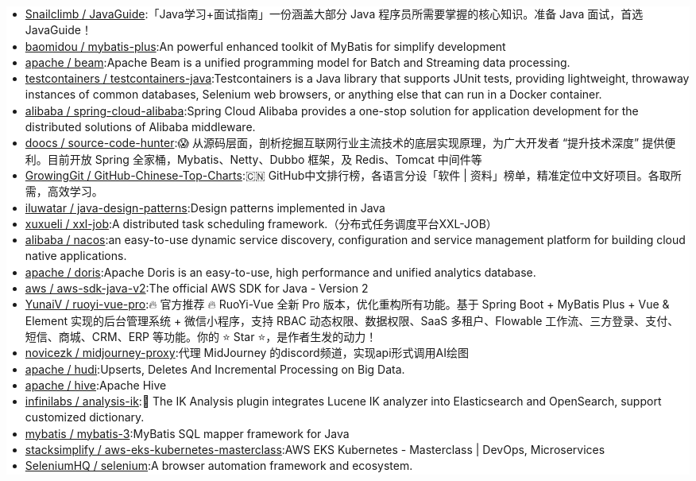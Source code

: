 * [Snailclimb / JavaGuide](https://github.com/Snailclimb/JavaGuide):「Java学习+面试指南」一份涵盖大部分 Java 程序员所需要掌握的核心知识。准备 Java 面试，首选 JavaGuide！
* [baomidou / mybatis-plus](https://github.com/baomidou/mybatis-plus):An powerful enhanced toolkit of MyBatis for simplify development
* [apache / beam](https://github.com/apache/beam):Apache Beam is a unified programming model for Batch and Streaming data processing.
* [testcontainers / testcontainers-java](https://github.com/testcontainers/testcontainers-java):Testcontainers is a Java library that supports JUnit tests, providing lightweight, throwaway instances of common databases, Selenium web browsers, or anything else that can run in a Docker container.
* [alibaba / spring-cloud-alibaba](https://github.com/alibaba/spring-cloud-alibaba):Spring Cloud Alibaba provides a one-stop solution for application development for the distributed solutions of Alibaba middleware.
* [doocs / source-code-hunter](https://github.com/doocs/source-code-hunter):😱 从源码层面，剖析挖掘互联网行业主流技术的底层实现原理，为广大开发者 “提升技术深度” 提供便利。目前开放 Spring 全家桶，Mybatis、Netty、Dubbo 框架，及 Redis、Tomcat 中间件等
* [GrowingGit / GitHub-Chinese-Top-Charts](https://github.com/GrowingGit/GitHub-Chinese-Top-Charts):🇨🇳 GitHub中文排行榜，各语言分设「软件 | 资料」榜单，精准定位中文好项目。各取所需，高效学习。
* [iluwatar / java-design-patterns](https://github.com/iluwatar/java-design-patterns):Design patterns implemented in Java
* [xuxueli / xxl-job](https://github.com/xuxueli/xxl-job):A distributed task scheduling framework.（分布式任务调度平台XXL-JOB）
* [alibaba / nacos](https://github.com/alibaba/nacos):an easy-to-use dynamic service discovery, configuration and service management platform for building cloud native applications.
* [apache / doris](https://github.com/apache/doris):Apache Doris is an easy-to-use, high performance and unified analytics database.
* [aws / aws-sdk-java-v2](https://github.com/aws/aws-sdk-java-v2):The official AWS SDK for Java - Version 2
* [YunaiV / ruoyi-vue-pro](https://github.com/YunaiV/ruoyi-vue-pro):🔥 官方推荐 🔥 RuoYi-Vue 全新 Pro 版本，优化重构所有功能。基于 Spring Boot + MyBatis Plus + Vue & Element 实现的后台管理系统 + 微信小程序，支持 RBAC 动态权限、数据权限、SaaS 多租户、Flowable 工作流、三方登录、支付、短信、商城、CRM、ERP 等功能。你的 ⭐️ Star ⭐️，是作者生发的动力！
* [novicezk / midjourney-proxy](https://github.com/novicezk/midjourney-proxy):代理 MidJourney 的discord频道，实现api形式调用AI绘图
* [apache / hudi](https://github.com/apache/hudi):Upserts, Deletes And Incremental Processing on Big Data.
* [apache / hive](https://github.com/apache/hive):Apache Hive
* [infinilabs / analysis-ik](https://github.com/infinilabs/analysis-ik):🚌 The IK Analysis plugin integrates Lucene IK analyzer into Elasticsearch and OpenSearch, support customized dictionary.
* [mybatis / mybatis-3](https://github.com/mybatis/mybatis-3):MyBatis SQL mapper framework for Java
* [stacksimplify / aws-eks-kubernetes-masterclass](https://github.com/stacksimplify/aws-eks-kubernetes-masterclass):AWS EKS Kubernetes - Masterclass | DevOps, Microservices
* [SeleniumHQ / selenium](https://github.com/SeleniumHQ/selenium):A browser automation framework and ecosystem.
